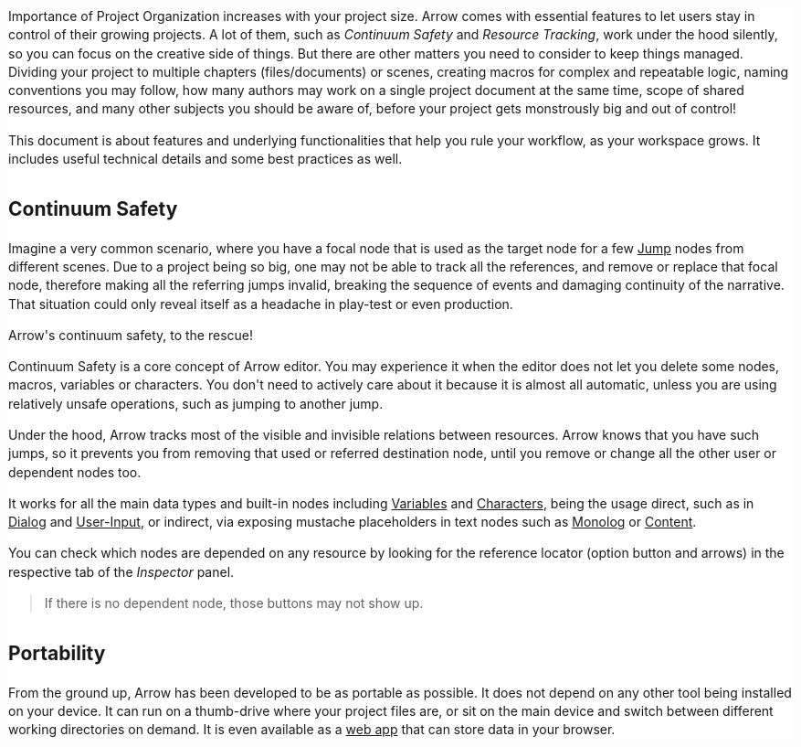 
Importance of Project Organization increases with your project size.
Arrow comes with essential features to let users stay in control of their growing projects.
A lot of them, such as *Continuum Safety* and *Resource Tracking*,
work under the hood silently, so you can focus on the creative side of things.
But there are other matters you need to consider to keep things managed.
Dividing your project to multiple chapters (files/documents) or scenes,
creating macros for complex and repeatable logic, naming conventions you may follow,
how many authors may work on a single project document at the same time,
scope of shared resources, and many other subjects you should be aware of,
before your project gets monstrously big and out of control!

This document is about features and underlying functionalities
that help you rule your workflow, as your workspace grows.
It includes useful technical details
and some best practices as well.


## Continuum Safety

Imagine a very common scenario, where you have a focal node
that is used as the target node for a few [Jump] nodes from different scenes.
Due to a project being so big, one may not be able to track all the references,
and remove or replace that focal node, therefore making all the referring jumps invalid,
breaking the sequence of events and damaging continuity of the narrative.
That situation could only reveal itself as a headache in play-test or even production.

Arrow's continuum safety, to the rescue!

Continuum Safety is a core concept of Arrow editor.
You may experience it when the editor does not let you delete some nodes, macros, variables or characters.
You don't need to actively care about it because it is almost all automatic,
unless you are using relatively unsafe operations, such as jumping to another jump.

Under the hood, Arrow tracks most of the visible and invisible relations between resources.
Arrow knows that you have such jumps, so it prevents you from removing that used or referred destination node,
until you remove or change all the other user or dependent nodes too.

It works for all the main data types and built-in nodes including [Variables] and [Characters],
being the usage direct, such as in [Dialog] and [User-Input], or indirect,
via exposing mustache placeholders in text nodes such as [Monolog] or [Content].

You can check which nodes are depended on any resource
by looking for the reference locator (option button and arrows)
in the respective tab of the *Inspector* panel.
> If there is no dependent node, those buttons may not show up.


## Portability

From the ground up, Arrow has been developed to be as portable as possible.
It does not depend on any other tool being installed on your device.
It can run on a thumb-drive where your project files are,
or sit on the main device and switch between different working directories on demand.
It is even available as a [web app][web-app] that can store data in your browser.


[sharing-resources]: #sharing-resources
[chapters-&-authors]: #chapters-and-authors
[Jump]: ./jump
[Variables]: ./variables-and-logic
[Characters]: ./characters
[Dialog]: ./dialog
[User-Input]: ./user
[Monolog]: ./monolog
[Content]: ./content
[CLI]: ./cli-arguments
[project-data-structure]: ./project-data-structure
[Character]: ./characters
[Macro-Use]: ./macro-use
[Entry]: ./entry
[Marker]: ./marker
[Variable-Update]: ./variable-update
[web-app]: https://mhgolkar.github.io/Arrow/
[Snowflake]: https://en.wikipedia.org/wiki/Snowflake_ID